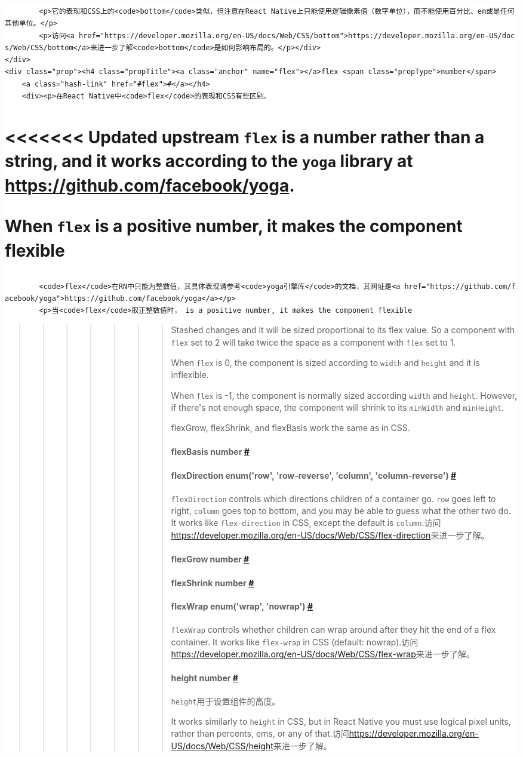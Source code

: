             <p>它的表现和CSS上的<code>bottom</code>类似，但注意在React Native上只能使用逻辑像素值（数字单位），而不能使用百分比、em或是任何其他单位。</p>
            <p>访问<a href="https://developer.mozilla.org/en-US/docs/Web/CSS/bottom">https://developer.mozilla.org/en-US/docs/Web/CSS/bottom</a>来进一步了解<code>bottom</code>是如何影响布局的。</p></div>
    </div>
    <div class="prop"><h4 class="propTitle"><a class="anchor" name="flex"></a>flex <span class="propType">number</span>
        <a class="hash-link" href="#flex">#</a></h4>
        <div><p>在React Native中<code>flex</code>的表现和CSS有些区别。
<<<<<<< Updated upstream
            <code>flex</code> is a number rather than a string, and it works
            according to the <code>yoga</code> library
            at <a href="https://github.com/facebook/yoga">https://github.com/facebook/yoga</a>.</p>
            <p> When <code>flex</code> is a positive number, it makes the component flexible
=======
            <code>flex</code>在RN中只能为整数值，其具体表现请参考<code>yoga引擎库</code>的文档，其网址是<a href="https://github.com/facebook/yoga">https://github.com/facebook/yoga</a></p>
            <p>当<code>flex</code>取正整数值时， is a positive number, it makes the component flexible
>>>>>>> Stashed changes
                and it will be sized proportional to its flex value. So a
                component with <code>flex</code> set to 2 will take twice the space as a
                component with <code>flex</code> set to 1.</p>
            <p> When <code>flex</code> is 0, the component is sized according to <code>width</code>
                and <code>height</code> and it is inflexible.</p>
            <p> When <code>flex</code> is -1, the component is normally sized according
                <code>width</code> and <code>height</code>. However, if there's not enough space,
                the component will shrink to its <code>minWidth</code> and <code>minHeight</code>.</p>
            <p>flexGrow, flexShrink, and flexBasis work the same as in CSS.</p></div>
    </div>
    <div class="prop"><h4 class="propTitle"><a class="anchor" name="flexbasis"></a>flexBasis <span class="propType">number</span>
        <a class="hash-link" href="#flexbasis">#</a></h4></div>
    <div class="prop"><h4 class="propTitle"><a class="anchor" name="flexdirection"></a>flexDirection <span
            class="propType">enum('row', 'row-reverse', 'column', 'column-reverse')</span> <a class="hash-link"
                                                                                              href="#flexdirection">#</a>
    </h4>
        <div><p><code>flexDirection</code> controls which directions children of a container go.
            <code>row</code> goes left to right, <code>column</code> goes top to bottom, and you may
            be able to guess what the other two do. It works like <code>flex-direction</code>
            in CSS, except the default is <code>column</code>.访问<a href="https://developer.mozilla.org/en-US/docs/Web/CSS/flex-direction">https://developer.mozilla.org/en-US/docs/Web/CSS/flex-direction</a>来进一步了解。</p></div>
    </div>
    <div class="prop"><h4 class="propTitle"><a class="anchor" name="flexgrow"></a>flexGrow <span
            class="propType">number</span> <a class="hash-link" href="#flexgrow">#</a></h4></div>
    <div class="prop"><h4 class="propTitle"><a class="anchor" name="flexshrink"></a>flexShrink <span class="propType">number</span>
        <a class="hash-link" href="#flexshrink">#</a></h4></div>
    <div class="prop"><h4 class="propTitle"><a class="anchor" name="flexwrap"></a>flexWrap <span class="propType">enum('wrap', 'nowrap')</span>
        <a class="hash-link" href="#flexwrap">#</a></h4>
        <div><p><code>flexWrap</code> controls whether children can wrap around after they
            hit the end of a flex container.
            It works like <code>flex-wrap</code> in CSS (default: nowrap).访问<a href="https://developer.mozilla.org/en-US/docs/Web/CSS/flex-wrap">https://developer.mozilla.org/en-US/docs/Web/CSS/flex-wrap</a>来进一步了解。</p></div>
    </div>
    <div class="prop"><h4 class="propTitle"><a class="anchor" name="height"></a>height <span
            class="propType">number</span> <a class="hash-link" href="#height">#</a></h4>
        <div><p><code>height</code>用于设置组件的高度。</p>
            <p> It works similarly to <code>height</code> in CSS, but in React Native you
                must use logical pixel units, rather than percents, ems, or any of that.访问<a href="https://developer.mozilla.org/en-US/docs/Web/CSS/height">https://developer.mozilla.org/en-US/docs/Web/CSS/height</a>来进一步了解。</p></div>